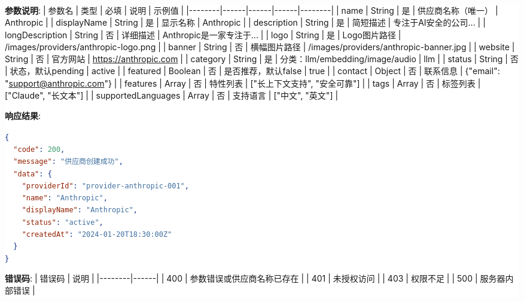 **参数说明**:
| 参数名 | 类型 | 必填 | 说明 | 示例值 |
|--------|------|------|------|--------|
| name | String | 是 | 供应商名称（唯一） | Anthropic |
| displayName | String | 是 | 显示名称 | Anthropic |
| description | String | 是 | 简短描述 | 专注于AI安全的公司... |
| longDescription | String | 否 | 详细描述 | Anthropic是一家专注于... |
| logo | String | 是 | Logo图片路径 | /images/providers/anthropic-logo.png |
| banner | String | 否 | 横幅图片路径 | /images/providers/anthropic-banner.jpg |
| website | String | 否 | 官方网站 | https://anthropic.com |
| category | String | 是 | 分类：llm/embedding/image/audio | llm |
| status | String | 否 | 状态，默认pending | active |
| featured | Boolean | 否 | 是否推荐，默认false | true |
| contact | Object | 否 | 联系信息 | {"email": "support@anthropic.com"} |
| features | Array | 否 | 特性列表 | ["长上下文支持", "安全可靠"] |
| tags | Array | 否 | 标签列表 | ["Claude", "长文本"] |
| supportedLanguages | Array | 否 | 支持语言 | ["中文", "英文"] |

**响应结果**:
```json
{
  "code": 200,
  "message": "供应商创建成功",
  "data": {
    "providerId": "provider-anthropic-001",
    "name": "Anthropic",
    "displayName": "Anthropic",
    "status": "active",
    "createdAt": "2024-01-20T18:30:00Z"
  }
}
```

**错误码**:
| 错误码 | 说明 |
|--------|------|
| 400 | 参数错误或供应商名称已存在 |
| 401 | 未授权访问 |
| 403 | 权限不足 |
| 500 | 服务器内部错误 |
